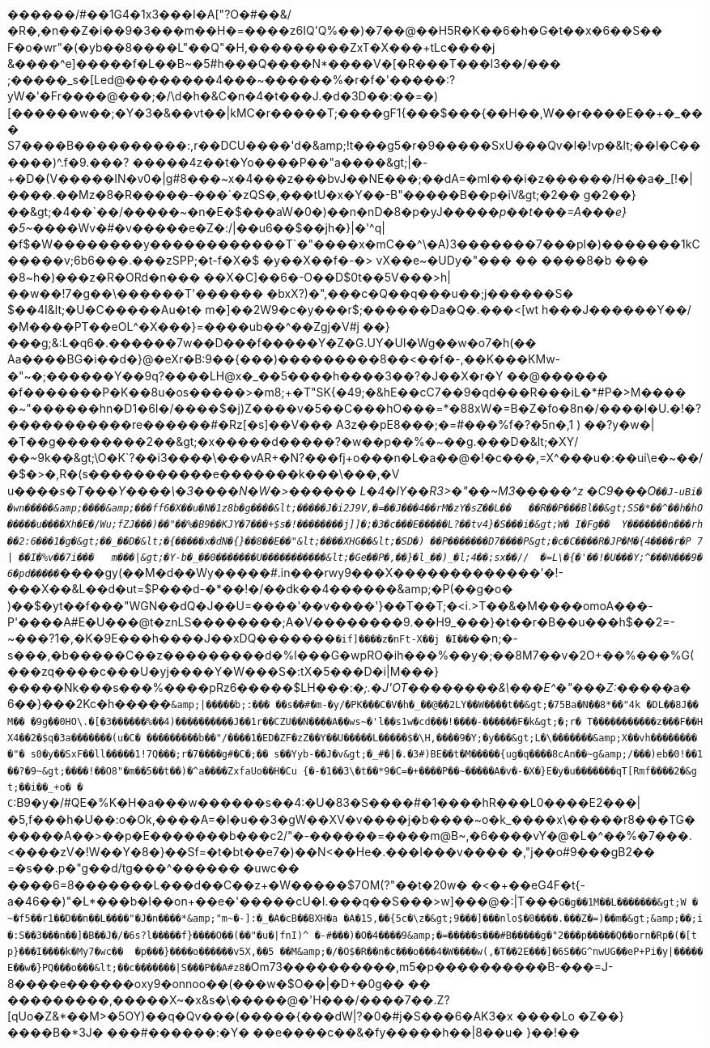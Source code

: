 ������/#��1G4�1x3���I�A["?O�#��&amp;/�R�,�n��Z�i��9�3���m��H�=����z6IQ'Q%��)�7��@��H5R�K��6�h�G�t��x�6��S�� F�o�wr"�(�yb��8����L"��Q"�H,���������ZxT�X���+tLc����j &amp;����^e]�����f�L��B~�5#h���Q����N*����V�[�R���T���l3��/���	;�����_s�[Led@��������4���~������%�r�f�'�����:?yW�'�Fr����@���;�/\d�h�&amp;C�n�4�t���J.�d�3D��:��=�)[������w��;�Y�3�&amp;��vt��|kMC�r�����T;����gF1{���$���{��H��,W��r����E��+�_���	S7����B����������:,r��DCU����'d�&amp;!t���g5�r�9�����SxU���Qv�l�!vp�&lt;��l�C������)^.f�9.���? �����4z��t�Yo����P��"a����&gt;|�-+�D�(V�����IN�v0�|g#8���~x�4���z���bvJ��NE���;��dA=�ml���i�z������/H��a�_[!�|����.��Mz�8�R�����-���`�zQS�,���tU�x�Y��-B"�����B��p�iV&gt;�2�� g�2��}��&gt;�4��`��/�����~�n�E�$���aW�0�)��n�nD�8�p�yJ��_���p��t���=A���e}�5~��_��Wv�#�v�����e�Z�:/|��u6��$��jh�}|�'^q|�f$�W��������y������������T`�"����x�mC��^\�A)3�������7���pl�)�������1kC�����v;6b6���.���zSPP;�t-f�X�$
�y��X��f�-�&gt; vX��e~�UDy�"��� �� ����8�b
���
�8~h�)���z�R�ORd�n���	��X�C]��6�-O��D$0t��5V���&gt;h|��w��!7�g��\������T'������
�bxX?)�",���c�Q��q���u��;j������S�	$��4I&lt;�U�C�����Au�t�	m�]��2W9�c�y���r$;������Da�Q�.���&lt;[wt
h���J������Y��/�M����PT��eOL^�X���}=����ub��^��Zgj�V#j
��}���g;&amp;:L�q6�.������7w��D���f�����Y�Z�G.UY�UI�Wg��w�o7�h(�� Aa����BG�i��d�}@�eXr�B:9��{���)���������8��&lt;��f�-,��K���KMw-�"~�;������Y��9q?����LH@x�_��5����h����3��?�J��X�r�Y ��@������	�f�������P�K��8u�os�����&gt;�m8;+�T"SK{�49;�&amp;hE��cC7��9�qd���R���iL�*#P�&gt;M����	�~"������hn�D1�6I�/����$�j)Z����v�5��C���hO���=*�88xW�=B�Z�fo�8n�/����l�U.�!�?�����������re������#�Rz[�s]��V���
A3z��pE8���;�=#���%f�?�5n�,1	)
��?y�w�|�T��g��������2��&gt;�x�����d�����?�w��p��%�~��g.���D�&lt;�XY/��~9k��&gt;\O�K`?��i3����\���vAR+�N?���fj+o���n�L�a��@�!�c���,=X^���u�:��ui\e�~��/
�$�&gt;�,R�(s�����������e�������k���\���,�V
u�*���s�T���Y����\\�3����N�W�&gt;������	L�4�lY��R3&gt;�"��~M3�����^z �C9���O`��J-uBi��wn�����&amp;����&amp;���ff6�X��u�N�1z8b�g����&lt;�����J�i2J9V,�=��J���4��rM�zY�sZ��L��	��R��P���Bl��&gt;SS�*��^��h�hO�����u����Xh�E�/Wu;fZJ���)��"��%�B9��KJY�7���+$s�!��������j]]�;�3�c���E�����L?��tv4}�S���i�&gt;W�	I�Fg��	Y�������n���rh��2:6���1�g�&gt;��_��D�&lt;�{�����x�dN�{}��8��E��"&lt;����XHG��&lt;�SD�) ��P�������D7����P&gt;�c�C����R�JP�M�{4����r�P
7|
��I�%v��7i���	m���|&gt;�Y-b�_��0�������U�����������&lt;�Ge��P�,��}�l_��)_�l;4��;sx��// 
�=L\�{�'��!�U���Y;^���N���9�6�pd�����`���*�gy(��M�d��Wy�����#.in���rwy9���X�������������'�!-���X��&amp;L��d�ut=$P���d-�*��!�/��dk��4������&amp;�P(��g�o�
)��$�yt��f���"WGN��dQ�J��U=����'��v����'}��T��T;�<i.>T��&amp;�M����omoA���-P'����A#E�U���@t�znLS��������;A�V��������9.��H9_���}�t��r�B��u���h$��2=-~���?1�,�K�9E���h����J��xDQ�������`�if]����z�nFt-X��j
�I��`��n;�-s���,�b�����C��z���������d�%l���G�wpRO�ih���%��y�;��8M7��v�2O+��%���%G(���zq����c���U�yj����Y�W���S�:tX�5���D�i|M���}�����Nk���s���%����pRz6�����$LH���:_�;.�J'OT��������&amp;\���E^�"���Z:_�����a�
6��}���2Kc�h�����`&amp;|�����b;:���
��s��#�m-�y/�PK���C�V�h�_��@��2LY��W����t��&gt;�75Ba�N��8*��"4k
�DL��8J��M��
�9g��0HO\.�[�3������%��4)����������J��1r��CZU��N����A��ws~�'l��s1w�cd���!����-������F�k&gt;�;r�
T�����������z���F��H X4��2�$q�3a�������(u�C�
���������b��"/����1�ED�ZF�zZ��Y��U�����L�����$�\H,����9�Y;�y���&gt;L�\�������&amp;X��vh���������"�	s0�y��SxF��ll�����1!7Q���;r�7����g#�C�;��
s��Yyb-��J�v&gt;�_#�|�.�3#)BE��t�M�����{ug�q����8cAn��~g&amp;/���)eb�0!��1��?�9~&gt;����!��O8"�m��5��t��)�^a����ZxfaUo��H�Cu {�-�1��3\�t��*9�C=�+����P��~�����A�v�-�X�}E�y�u�������qT[Rmf����2�&gt;��i��_+o� �C`:B9�y�/#QE�%K�H�a���w������s��4:�U�83�S����#�1����hR���L0����E2���|�5,f���h�U��:o�Ok,����A=�l�u��3�gW��XV�v����j�b����~o�k_����x\�����r8���TG������A��&gt;��p�E�������b���c2/"�-������=����m@B~,�6����vY�@�L�^��%�7���.&lt;����zV�!W��Y�8�}��Sf=�t�bt��e7�)��N&lt;��He�.���I���v����	�,"j��o#9���gB2��
=�s��.p�"g��d/tg���^������
�uwc�� ����6=8�������L���d��C��z+�W�����$7OM(?"��t�20w� �&lt;�+��eG4F�t{-a�46��)"�L*���b�I��on+��e�'�����cU�I.���q��S���&gt;w]���@�:|T���`G�g��1M��L�������&gt;W �~�f5��r1��D��n��L����"�J�n����*&amp;"m~�-]:�_�A�cB��BXH�a
�A�15,��{5c�\z�&gt;9���]���nlo$�0����.���Z�=)��m�&gt;&amp;��;i�:S��3���n��]�B��J�/�6s?l�����f}����O��(��"�u�|fnI)^	�-#���)�O�4����9&amp;�=�����s���#B�����g�"2���p�����Q��orn�Rp�(�[tp}���I����k�My7�wc��	�p���}����o������v5X,��5 ��M&amp;�/�O$�R��n�c���o���4�W����w(,�T��2E���]�6S��G^nwUG��eP+Pi�y|�����E��w�}PQ���o���&lt;��c�������|S���P��A#z8�`Om73����������,m5�p����������B-���=J-8����e������oxy9�onnoo��(���w�$O��|�D+�0g��	�� ���������,�����X~�x&amp;s�\�����@�'H���/����7��.Z?[qUo�Z&amp;*��M&gt;�5OY)��q�Qv���(�����{���dW|?�0�#j�S���6�AK3�x	����Lo
�Z��}����B�*3J�	���#������:�Y� ��e����c��&amp;�fy�����h��|8��u�
}��!��